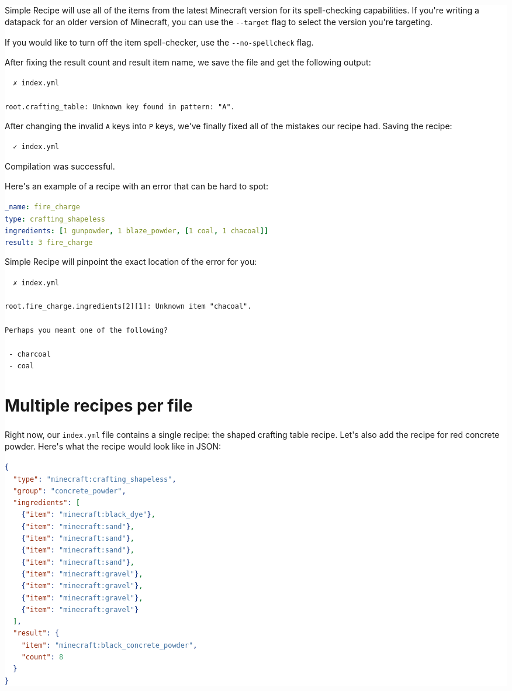 Simple Recipe will use all of the items from the latest Minecraft version for its spell-checking capabilities. If you're writing a datapack for an older version of Minecraft, you can use the `--target` flag to select the version you're targeting.

If you would like to turn off the item spell-checker, use the `--no-spellcheck` flag.

After fixing the result count and result item name, we save the file and get the following output:

```
  ✗ index.yml

root.crafting_table: Unknown key found in pattern: "A".
```

After changing the invalid `A` keys into `P` keys, we've finally fixed all of the mistakes our recipe had. Saving the recipe:

```
  ✓ index.yml
```

Compilation was successful.

Here's an example of a recipe with an error that can be hard to spot:

```yaml
_name: fire_charge
type: crafting_shapeless
ingredients: [1 gunpowder, 1 blaze_powder, [1 coal, 1 chacoal]]
result: 3 fire_charge
```

Simple Recipe will pinpoint the exact location of the error for you:

```
  ✗ index.yml

root.fire_charge.ingredients[2][1]: Unknown item "chacoal".

Perhaps you meant one of the following?

 - charcoal
 - coal
```

# Multiple recipes per file

Right now, our `index.yml` file contains a single recipe: the shaped crafting table recipe. Let's also add the recipe for red concrete powder. Here's what the recipe would look like in JSON:

```json
{
  "type": "minecraft:crafting_shapeless",
  "group": "concrete_powder",
  "ingredients": [
    {"item": "minecraft:black_dye"},
    {"item": "minecraft:sand"},
    {"item": "minecraft:sand"},
    {"item": "minecraft:sand"},
    {"item": "minecraft:sand"},
    {"item": "minecraft:gravel"},
    {"item": "minecraft:gravel"},
    {"item": "minecraft:gravel"},
    {"item": "minecraft:gravel"}
  ],
  "result": {
    "item": "minecraft:black_concrete_powder",
    "count": 8
  }
}
```